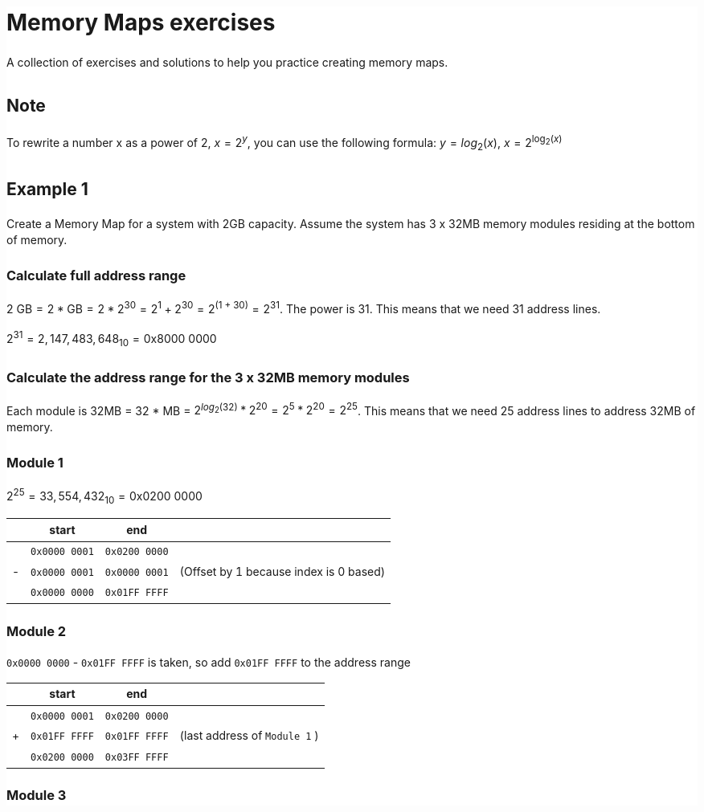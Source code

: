 # Memory Maps exercises

A collection of exercises and solutions to help you practice creating memory maps.

## Note

To rewrite a number x as a power of 2, $x = 2^y$, you can use the following formula: $y = log_2(x)$, $x= 2^{\log_2(x)}$

## Example 1

Create a Memory Map for a system with 2GB capacity. Assume the system has 3 x 32MB memory modules residing at the bottom of memory.

### Calculate full address range

$2 \text{ GB} = 2 * \text{GB} =  2 * 2^{30} = 2^1 + 2^{30} = 2^{(1 + 30)} = 2^{31}.$
The power is 31. This means that we need 31 address lines.

$2^{31} = 2, 147, 483, 648_{10} = \text{0x8000 0000}$

### Calculate the address range for the 3 x 32MB memory modules

Each module is 32MB = 32 * MB = $2^{log_2(32)} * 2^{20} = 2^5 * 2^{20} = 2^{25}$. This means that we need 25 address lines to address 32MB of memory.

### Module 1

$2^{25} = 33, 554, 432_{10} = \text{0x0200 0000}$

|   | start         | end           |                                        |
|---|---------------|---------------|----------------------------------------|
|   | `0x0000 0001` | `0x0200 0000` |                                        |
| - | `0x0000 0001` | `0x0000 0001` | (Offset by 1 because index is 0 based) |
|   | `0x0000 0000` | `0x01FF FFFF` |                                        |

### Module 2

`0x0000 0000` - `0x01FF FFFF` is taken, so add `0x01FF FFFF` to the address range

|   | start         | end           |                               |
|---|---------------|---------------|-------------------------------|
|   | `0x0000 0001` | `0x0200 0000` |                               |
| + | `0x01FF FFFF` | `0x01FF FFFF` | (last address of `Module 1` ) |
|   | `0x0200 0000` | `0x03FF FFFF` |                               |

### Module 3
